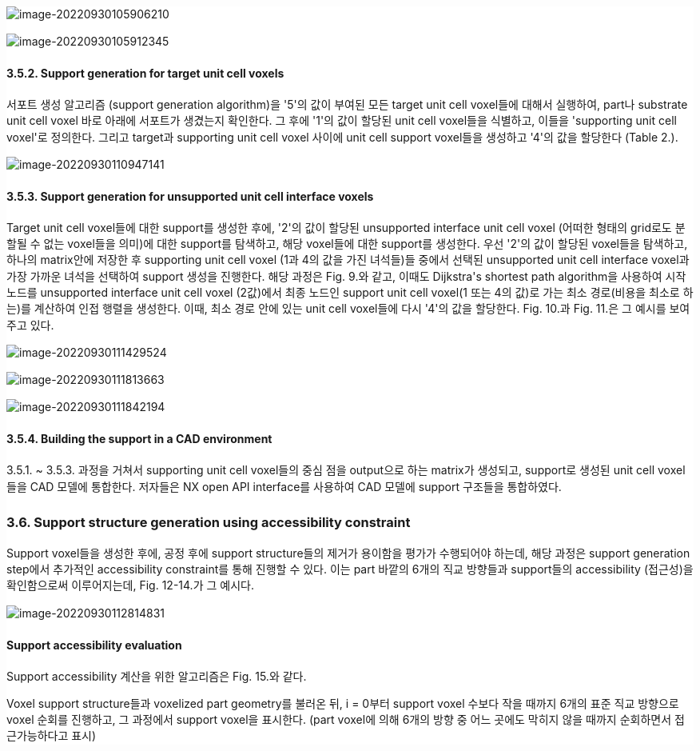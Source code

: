 ![image-20220930105906210](C:\Users\kimta\AppData\Roaming\Typora\typora-user-images\image-20220930105906210.png)

![image-20220930105912345](C:\Users\kimta\AppData\Roaming\Typora\typora-user-images\image-20220930105912345.png)



#### 3.5.2. Support generation for target unit cell voxels

 서포트 생성 알고리즘 (support generation algorithm)을 '5'의 값이 부여된 모든 target unit cell voxel들에 대해서 실행하여, part나 substrate unit cell voxel 바로 아래에 서포트가 생겼는지 확인한다. 그 후에 '1'의 값이 할당된 unit cell voxel들을 식별하고, 이들을 'supporting unit cell voxel'로 정의한다. 그리고 target과 supporting unit cell voxel 사이에 unit cell support voxel들을 생성하고 '4'의 값을 할당한다 (Table 2.).  

![image-20220930110947141](C:\Users\kimta\AppData\Roaming\Typora\typora-user-images\image-20220930110947141.png)



#### 3.5.3. Support generation for unsupported unit cell interface voxels

 Target unit cell voxel들에 대한 support를 생성한 후에, '2'의 값이 할당된 unsupported interface unit cell voxel (어떠한 형태의 grid로도 분할될 수 없는 voxel들을 의미)에 대한 support를 탐색하고, 해당 voxel들에 대한 support를 생성한다. 우선 '2'의 값이 할당된 voxel들을 탐색하고, 하나의 matrix안에 저장한 후 supporting unit cell voxel (1과 4의 값을 가진 녀석들)들 중에서 선택된 unsupported unit cell interface voxel과 가장 가까운 녀석을 선택하여 support 생성을 진행한다. 해당 과정은 Fig. 9.와 같고, 이때도 Dijkstra's shortest path algorithm을 사용하여 시작 노드를 unsupported interface unit cell voxel (2값)에서 최종 노드인 support unit cell voxel(1 또는 4의 값)로 가는 최소 경로(비용을 최소로 하는)를 계산하여 인접 행렬을 생성한다. 이때, 최소 경로 안에 있는 unit cell voxel들에 다시 '4'의 값을 할당한다. Fig. 10.과 Fig. 11.은 그 예시를 보여주고 있다.

![image-20220930111429524](C:\Users\kimta\AppData\Roaming\Typora\typora-user-images\image-20220930111429524.png)



![image-20220930111813663](C:\Users\kimta\AppData\Roaming\Typora\typora-user-images\image-20220930111813663.png)

![image-20220930111842194](C:\Users\kimta\AppData\Roaming\Typora\typora-user-images\image-20220930111842194.png)

#### 3.5.4. Building the support in a CAD environment

 3.5.1. ~ 3.5.3. 과정을 거쳐서 supporting unit cell voxel들의 중심 점을 output으로 하는 matrix가 생성되고, support로 생성된 unit cell voxel들을 CAD 모델에 통합한다. 저자들은 NX open API interface를 사용하여 CAD 모델에 support 구조들을 통합하였다. 

### 3.6. Support structure generation using accessibility constraint

 Support voxel들을 생성한 후에, 공정 후에 support structure들의 제거가 용이함을 평가가 수행되어야 하는데, 해당 과정은 support generation step에서 추가적인 accessibility constraint를 통해 진행할 수 있다. 이는 part 바깥의 6개의 직교 방향들과  support들의 accessibility (접근성)을 확인함으로써 이루어지는데, Fig. 12-14.가 그 예시다.

![image-20220930112814831](C:\Users\kimta\AppData\Roaming\Typora\typora-user-images\image-20220930112814831.png)

#### Support accessibility evaluation

 Support accessibility 계산을 위한 알고리즘은 Fig. 15.와 같다.

 Voxel support structure들과 voxelized part geometry를 불러온 뒤, i = 0부터 support voxel 수보다 작을 때까지 6개의 표준 직교 방향으로 voxel 순회를 진행하고, 그 과정에서 support voxel을 표시한다. (part voxel에 의해 6개의 방향 중 어느 곳에도 막히지 않을 때까지 순회하면서 접근가능하다고 표시)

